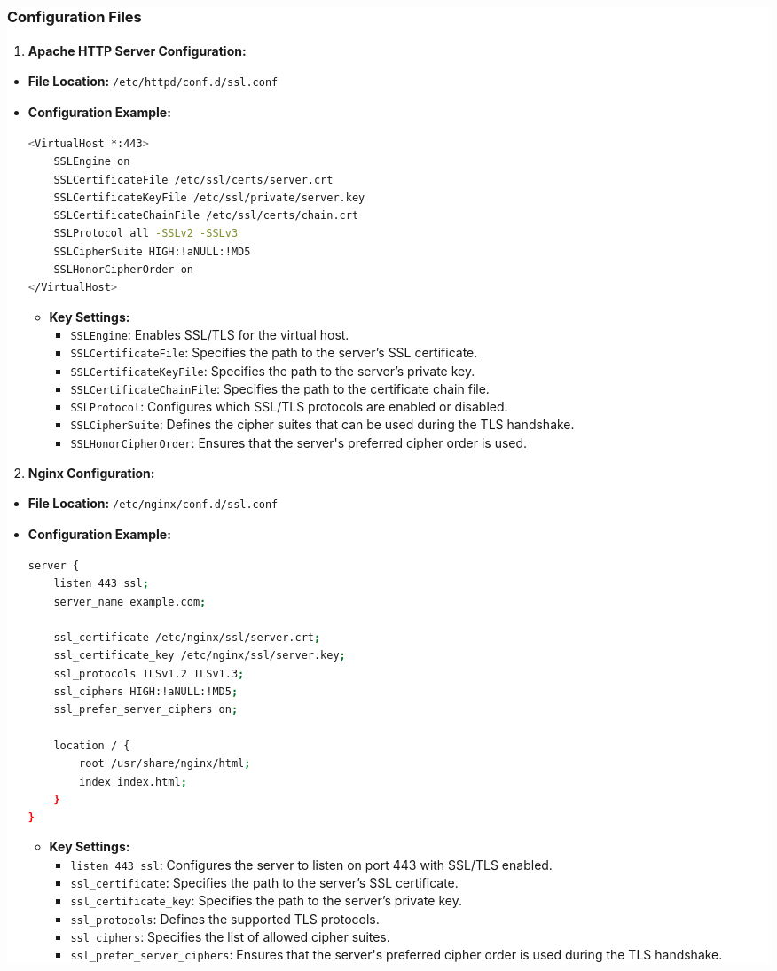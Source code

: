 ### Configuration Files

1. **Apache HTTP Server Configuration:**

* **File Location:** `/etc/httpd/conf.d/ssl.conf`
*   **Configuration Example:**

    ```bash
    <VirtualHost *:443>
        SSLEngine on
        SSLCertificateFile /etc/ssl/certs/server.crt
        SSLCertificateKeyFile /etc/ssl/private/server.key
        SSLCertificateChainFile /etc/ssl/certs/chain.crt
        SSLProtocol all -SSLv2 -SSLv3
        SSLCipherSuite HIGH:!aNULL:!MD5
        SSLHonorCipherOrder on
    </VirtualHost>
    ```

    * **Key Settings:**
      * `SSLEngine`: Enables SSL/TLS for the virtual host.
      * `SSLCertificateFile`: Specifies the path to the server’s SSL certificate.
      * `SSLCertificateKeyFile`: Specifies the path to the server’s private key.
      * `SSLCertificateChainFile`: Specifies the path to the certificate chain file.
      * `SSLProtocol`: Configures which SSL/TLS protocols are enabled or disabled.
      * `SSLCipherSuite`: Defines the cipher suites that can be used during the TLS handshake.
      * `SSLHonorCipherOrder`: Ensures that the server's preferred cipher order is used.

2. **Nginx Configuration:**

* **File Location:** `/etc/nginx/conf.d/ssl.conf`
*   **Configuration Example:**

    ```bash
    server {
        listen 443 ssl;
        server_name example.com;
        
        ssl_certificate /etc/nginx/ssl/server.crt;
        ssl_certificate_key /etc/nginx/ssl/server.key;
        ssl_protocols TLSv1.2 TLSv1.3;
        ssl_ciphers HIGH:!aNULL:!MD5;
        ssl_prefer_server_ciphers on;
        
        location / {
            root /usr/share/nginx/html;
            index index.html;
        }
    }
    ```

    * **Key Settings:**
      * `listen 443 ssl`: Configures the server to listen on port 443 with SSL/TLS enabled.
      * `ssl_certificate`: Specifies the path to the server’s SSL certificate.
      * `ssl_certificate_key`: Specifies the path to the server’s private key.
      * `ssl_protocols`: Defines the supported TLS protocols.
      * `ssl_ciphers`: Specifies the list of allowed cipher suites.
      * `ssl_prefer_server_ciphers`: Ensures that the server's preferred cipher order is used during the TLS handshake.
